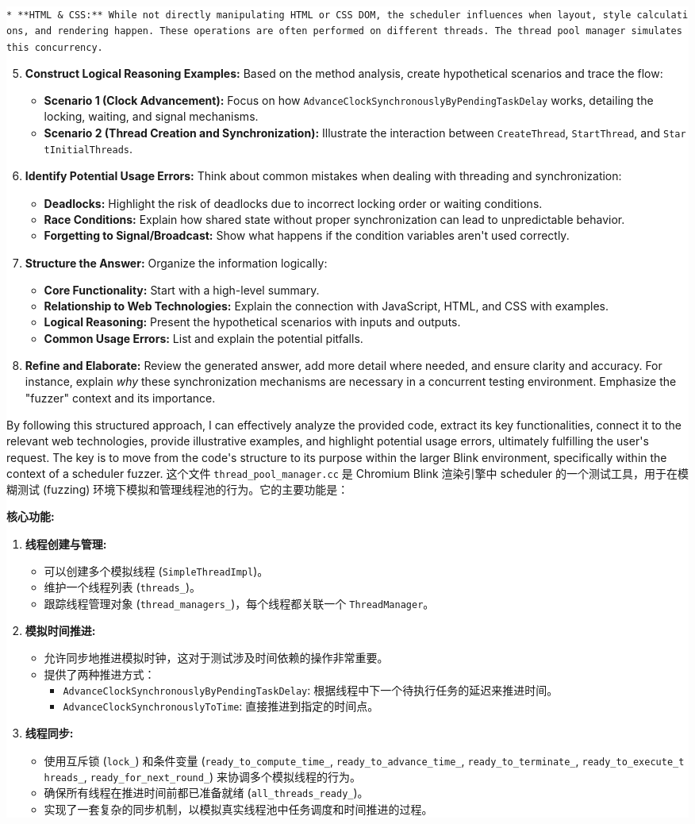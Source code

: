     * **HTML & CSS:** While not directly manipulating HTML or CSS DOM, the scheduler influences when layout, style calculations, and rendering happen. These operations are often performed on different threads. The thread pool manager simulates this concurrency.

5. **Construct Logical Reasoning Examples:** Based on the method analysis, create hypothetical scenarios and trace the flow:

    * **Scenario 1 (Clock Advancement):**  Focus on how `AdvanceClockSynchronouslyByPendingTaskDelay` works, detailing the locking, waiting, and signal mechanisms.
    * **Scenario 2 (Thread Creation and Synchronization):**  Illustrate the interaction between `CreateThread`, `StartThread`, and `StartInitialThreads`.

6. **Identify Potential Usage Errors:** Think about common mistakes when dealing with threading and synchronization:

    * **Deadlocks:**  Highlight the risk of deadlocks due to incorrect locking order or waiting conditions.
    * **Race Conditions:** Explain how shared state without proper synchronization can lead to unpredictable behavior.
    * **Forgetting to Signal/Broadcast:** Show what happens if the condition variables aren't used correctly.

7. **Structure the Answer:** Organize the information logically:

    * **Core Functionality:** Start with a high-level summary.
    * **Relationship to Web Technologies:** Explain the connection with JavaScript, HTML, and CSS with examples.
    * **Logical Reasoning:** Present the hypothetical scenarios with inputs and outputs.
    * **Common Usage Errors:**  List and explain the potential pitfalls.

8. **Refine and Elaborate:**  Review the generated answer, add more detail where needed, and ensure clarity and accuracy. For instance, explain *why* these synchronization mechanisms are necessary in a concurrent testing environment. Emphasize the "fuzzer" context and its importance.

By following this structured approach, I can effectively analyze the provided code, extract its key functionalities, connect it to the relevant web technologies, provide illustrative examples, and highlight potential usage errors, ultimately fulfilling the user's request. The key is to move from the code's structure to its purpose within the larger Blink environment, specifically within the context of a scheduler fuzzer.
这个文件 `thread_pool_manager.cc` 是 Chromium Blink 渲染引擎中 scheduler 的一个测试工具，用于在模糊测试 (fuzzing) 环境下模拟和管理线程池的行为。它的主要功能是：

**核心功能:**

1. **线程创建与管理:**
   - 可以创建多个模拟线程 (`SimpleThreadImpl`)。
   - 维护一个线程列表 (`threads_`)。
   - 跟踪线程管理对象 (`thread_managers_`)，每个线程都关联一个 `ThreadManager`。

2. **模拟时间推进:**
   - 允许同步地推进模拟时钟，这对于测试涉及时间依赖的操作非常重要。
   - 提供了两种推进方式：
     - `AdvanceClockSynchronouslyByPendingTaskDelay`:  根据线程中下一个待执行任务的延迟来推进时间。
     - `AdvanceClockSynchronouslyToTime`: 直接推进到指定的时间点。

3. **线程同步:**
   - 使用互斥锁 (`lock_`) 和条件变量 (`ready_to_compute_time_`, `ready_to_advance_time_`, `ready_to_terminate_`, `ready_to_execute_threads_`, `ready_for_next_round_`) 来协调多个模拟线程的行为。
   - 确保所有线程在推进时间前都已准备就绪 (`all_threads_ready_`)。
   - 实现了一套复杂的同步机制，以模拟真实线程池中任务调度和时间推进的过程。
